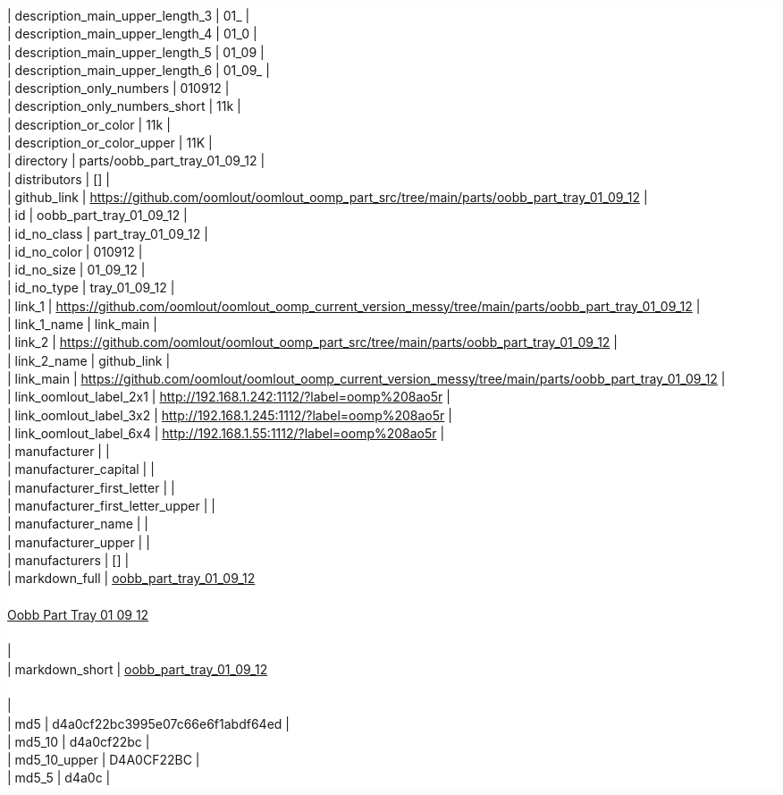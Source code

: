 | description_main_upper_length_3 | 01_ |  
| description_main_upper_length_4 | 01_0 |  
| description_main_upper_length_5 | 01_09 |  
| description_main_upper_length_6 | 01_09_ |  
| description_only_numbers | 010912 |  
| description_only_numbers_short | 11k |  
| description_or_color | 11k |  
| description_or_color_upper | 11K |  
| directory | parts/oobb_part_tray_01_09_12 |  
| distributors | [] |  
| github_link | https://github.com/oomlout/oomlout_oomp_part_src/tree/main/parts/oobb_part_tray_01_09_12 |  
| id | oobb_part_tray_01_09_12 |  
| id_no_class | part_tray_01_09_12 |  
| id_no_color | 010912 |  
| id_no_size | 01_09_12 |  
| id_no_type | tray_01_09_12 |  
| link_1 | https://github.com/oomlout/oomlout_oomp_current_version_messy/tree/main/parts/oobb_part_tray_01_09_12 |  
| link_1_name | link_main |  
| link_2 | https://github.com/oomlout/oomlout_oomp_part_src/tree/main/parts/oobb_part_tray_01_09_12 |  
| link_2_name | github_link |  
| link_main | https://github.com/oomlout/oomlout_oomp_current_version_messy/tree/main/parts/oobb_part_tray_01_09_12 |  
| link_oomlout_label_2x1 | http://192.168.1.242:1112/?label=oomp%208ao5r |  
| link_oomlout_label_3x2 | http://192.168.1.245:1112/?label=oomp%208ao5r |  
| link_oomlout_label_6x4 | http://192.168.1.55:1112/?label=oomp%208ao5r |  
| manufacturer |  |  
| manufacturer_capital |  |  
| manufacturer_first_letter |  |  
| manufacturer_first_letter_upper |  |  
| manufacturer_name |  |  
| manufacturer_upper |  |  
| manufacturers | [] |  
| markdown_full | [oobb_part_tray_01_09_12](https://github.com/oomlout/oomlout_oomp_current_version_messy/tree/main/parts/oobb_part_tray_01_09_12)<br>[](https://github.com/oomlout/oomlout_oomp_current_version_messy/tree/main/parts/oobb_part_tray_01_09_12)<br>[Oobb Part Tray 01 09 12](https://github.com/oomlout/oomlout_oomp_current_version_messy/tree/main/parts/oobb_part_tray_01_09_12)<br><br> |  
| markdown_short | [oobb_part_tray_01_09_12](https://github.com/oomlout/oomlout_oomp_current_version_messy/tree/main/parts/oobb_part_tray_01_09_12)<br><br> |  
| md5 | d4a0cf22bc3995e07c66e6f1abdf64ed |  
| md5_10 | d4a0cf22bc |  
| md5_10_upper | D4A0CF22BC |  
| md5_5 | d4a0c |  